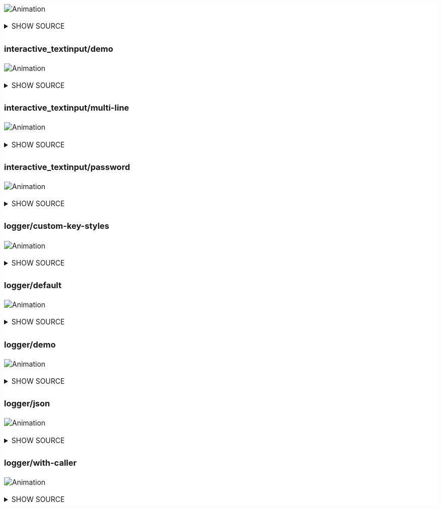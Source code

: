 ![Animation](https://raw.githubusercontent.com/pterm/pterm/master/_examples/interactive_select/demo/animation.svg)

<details><summary>SHOW SOURCE</summary></details>

### interactive_textinput/demo

![Animation](https://raw.githubusercontent.com/pterm/pterm/master/_examples/interactive_textinput/demo/animation.svg)

<details><summary>SHOW SOURCE</summary></details>

### interactive_textinput/multi-line

![Animation](https://raw.githubusercontent.com/pterm/pterm/master/_examples/interactive_textinput/multi-line/animation.svg)

<details><summary>SHOW SOURCE</summary></details>

### interactive_textinput/password

![Animation](https://raw.githubusercontent.com/pterm/pterm/master/_examples/interactive_textinput/password/animation.svg)

<details><summary>SHOW SOURCE</summary></details>

### logger/custom-key-styles

![Animation](https://raw.githubusercontent.com/pterm/pterm/master/_examples/logger/custom-key-styles/animation.svg)

<details><summary>SHOW SOURCE</summary></details>

### logger/default

![Animation](https://raw.githubusercontent.com/pterm/pterm/master/_examples/logger/default/animation.svg)

<details><summary>SHOW SOURCE</summary></details>

### logger/demo

![Animation](https://raw.githubusercontent.com/pterm/pterm/master/_examples/logger/demo/animation.svg)

<details><summary>SHOW SOURCE</summary></details>

### logger/json

![Animation](https://raw.githubusercontent.com/pterm/pterm/master/_examples/logger/json/animation.svg)

<details><summary>SHOW SOURCE</summary></details>

### logger/with-caller

![Animation](https://raw.githubusercontent.com/pterm/pterm/master/_examples/logger/with-caller/animation.svg)

<details><summary>SHOW SOURCE</summary></details>
